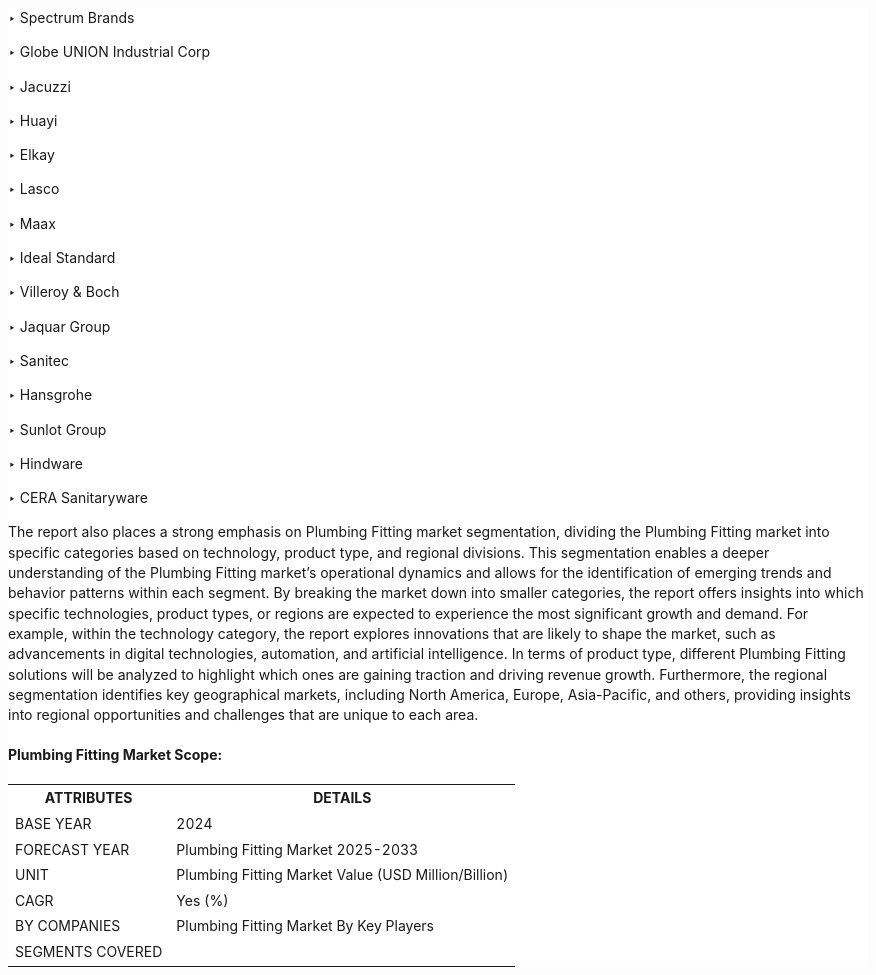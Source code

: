 ‣ Spectrum Brands

‣ Globe UNION Industrial Corp

‣ Jacuzzi

‣ Huayi

‣ Elkay

‣ Lasco

‣ Maax

‣ Ideal Standard

‣ Villeroy & Boch

‣ Jaquar Group

‣ Sanitec

‣ Hansgrohe

‣ Sunlot Group

‣ Hindware

‣ CERA Sanitaryware

The report also places a strong emphasis on Plumbing Fitting market segmentation, dividing the Plumbing Fitting market into specific categories based on technology, product type, and regional divisions. This segmentation enables a deeper understanding of the Plumbing Fitting market’s operational dynamics and allows for the identification of emerging trends and behavior patterns within each segment. By breaking the market down into smaller categories, the report offers insights into which specific technologies, product types, or regions are expected to experience the most significant growth and demand. For example, within the technology category, the report explores innovations that are likely to shape the market, such as advancements in digital technologies, automation, and artificial intelligence. In terms of product type, different Plumbing Fitting solutions will be analyzed to highlight which ones are gaining traction and driving revenue growth. Furthermore, the regional segmentation identifies key geographical markets, including North America, Europe, Asia-Pacific, and others, providing insights into regional opportunities and challenges that are unique to each area.

<h4>Plumbing Fitting Market Scope:</h4>
<table>
<tr>
<th>ATTRIBUTES</th>
<th>DETAILS</th>
</tr>
<tr>
<td>BASE YEAR</td>
<td>2024</td>
</tr>
<tr>
<td>FORECAST YEAR</td>
<td>Plumbing Fitting Market 2025-2033</td>
</tr>
<tr>
<td>UNIT</td>
<td>Plumbing Fitting Market Value (USD Million/Billion)</td>
<tr>
<td>CAGR</td>
<td>Yes (%)</td>
</tr>
</tr>
<tr>
<td>BY COMPANIES</td>
<td>Plumbing Fitting Market By Key Players</td>
</tr>
<tr>
<td>SEGMENTS COVERED</td>
